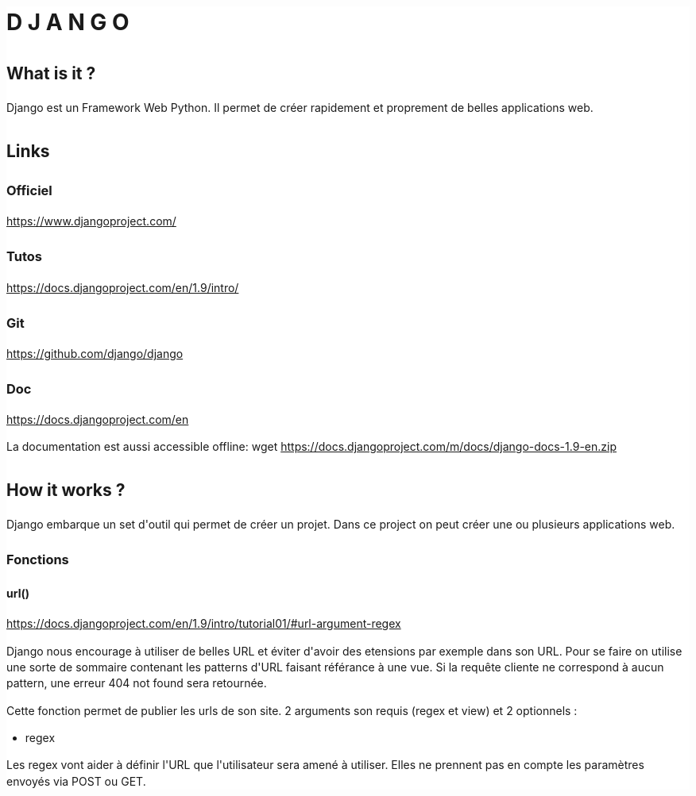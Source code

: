 D J A N G O
==============================

What is it ?
-----------------------------

Django est un Framework Web Python.
Il permet de créer rapidement et proprement de belles applications web.

Links
-----------------------------

### Officiel

https://www.djangoproject.com/

### Tutos

https://docs.djangoproject.com/en/1.9/intro/

### Git

https://github.com/django/django

### Doc

https://docs.djangoproject.com/en

La documentation est aussi accessible offline:
    wget https://docs.djangoproject.com/m/docs/django-docs-1.9-en.zip


How it works ?
-----------------------------

Django embarque un set d'outil qui permet de créer un projet.
Dans ce project on peut créer une ou plusieurs applications web.

### Fonctions

#### url()

https://docs.djangoproject.com/en/1.9/intro/tutorial01/#url-argument-regex

Django nous encourage à utiliser de belles URL et éviter d'avoir des etensions par exemple dans son URL.
Pour se faire on utilise une sorte de sommaire contenant les patterns d'URL faisant référance à une vue.
Si la requête cliente ne correspond à aucun pattern, une erreur 404 not found sera retournée.

Cette fonction permet de publier les urls de son site.
2 arguments son requis (regex et view) et 2 optionnels :

* regex

Les regex vont aider à définir l'URL que l'utilisateur sera amené à utiliser.
Elles ne prennent pas en compte les paramètres envoyés via POST ou GET.
